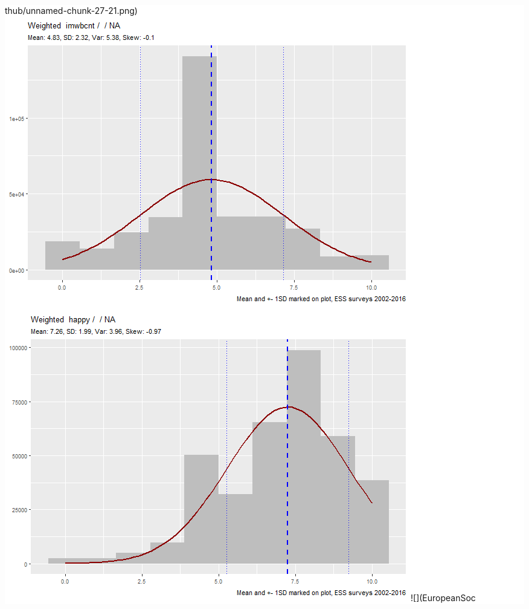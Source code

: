 thub/unnamed-chunk-27-21.png)![](EuropeanSocialSurvey_files/figure-markdown_github/unnamed-chunk-27-22.png)![](EuropeanSocialSurvey_files/figure-markdown_github/unnamed-chunk-27-23.png)![](EuropeanSoc
